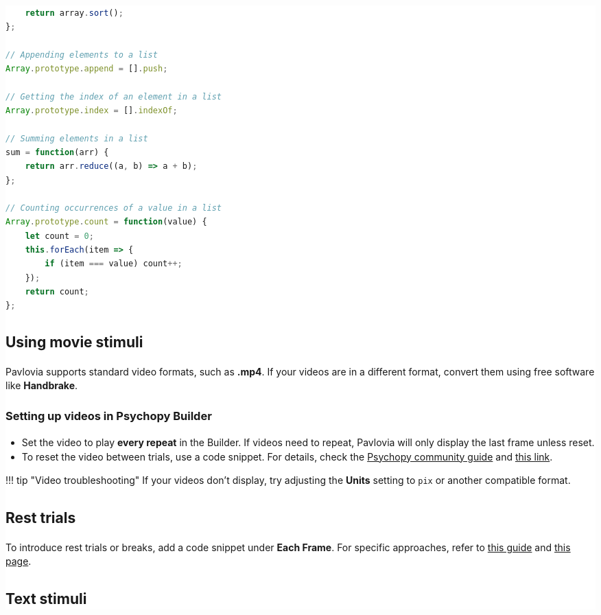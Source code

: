 ```javascript
    return array.sort();
};

// Appending elements to a list
Array.prototype.append = [].push;

// Getting the index of an element in a list
Array.prototype.index = [].indexOf;

// Summing elements in a list
sum = function(arr) {
    return arr.reduce((a, b) => a + b);
};

// Counting occurrences of a value in a list
Array.prototype.count = function(value) {
    let count = 0;
    this.forEach(item => {
        if (item === value) count++;
    });
    return count;
};
```

## Using movie stimuli

Pavlovia supports standard video formats, such as **.mp4**. If your videos are in a different format, convert them using free software like **Handbrake**.

### Setting up videos in Psychopy Builder

- Set the video to play **every repeat** in the Builder. If videos need to repeat, Pavlovia will only display the last frame unless reset.
- To reset the video between trials, use a code snippet. For details, check the [Psychopy community guide](https://discourse.psychopy.org/t/videos-are-not-played-multiple-times-in-pavlovia/11284/14) and [this link](https://discourse.psychopy.org/t/video-is-not-played-but-stays-static-in-pavlovia/13331).

!!! tip "Video troubleshooting"
    If your videos don’t display, try adjusting the **Units** setting to `pix` or another compatible format.

## Rest trials

To introduce rest trials or breaks, add a code snippet under **Each Frame**. For specific approaches, refer to [this guide](https://discourse.psychopy.org/t/pause-trial-does-not-work-online-pavlovia/13379/5) and [this page](https://discourse.psychopy.org/t/take-a-break-works-locally-but-not-online/11785/22).

## Text stimuli
